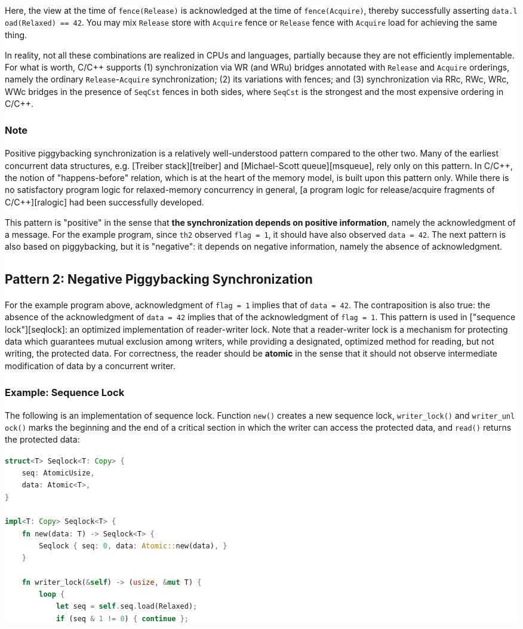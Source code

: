   Here, the view at the time of `fence(Release)` is acknowledged at the time of `fence(Acquire)`,
  thereby successfully asserting `data.load(Relaxed) == 42`. You may mix `Release` store with
  `Acquire` fence or `Release` fence with `Acquire` load for achieving the same thing.

In reality, not all these combinations are realized in CPUs and languages, partially because they
are not efficiently implementable. For what is worth, C/C++ supports (1) synchronization via WR (and
WRu) bridges annotated with `Release` and `Acquire` orderings, namely the ordinary
`Release`-`Acquire` synchronization; (2) its variations with fences; and (3) synchronization via
RRc, RWc, WRc, WWc bridges in the presence of `SeqCst` fences in both sides, where `SeqCst` is the
strongest and the most expensive ordering in C/C++.


### Note

Positive piggybacking synchronization is a relatively well-understood pattern compared to the other
two. Many of the earliest concurrent data structures, e.g. [Treiber stack][treiber]
and [Michael-Scott queue][msqueue], rely only on this pattern. In C/C++, the notion of
"happens-before" relation, which is at the heart of the memory model, is built upon this pattern
only. While there is no satisfactory program logic for relaxed-memory concurrency in
general, [a program logic for release/acquire fragments of C/C++][ralogic] had been successfully
developed.

This pattern is "positive" in the sense that **the synchronization depends on positive
information**, namely the acknowledgment of a message. For the example program, since `th2` observed
`flag = 1`, it should have also observed `data = 42`. The next pattern is also based on
piggybacking, but it is "negative": it depends on negative information, namely the absence of
acknowledgment.



## Pattern 2: Negative Piggybacking Synchronization

For the example program above, acknowledgment of `flag = 1` implies that of `data = 42`. The
contraposition is also true: the absence of the acknowledgment of `data = 42` implies that of the
acknowledgment of `flag = 1`. This pattern is used in ["sequence lock"][seqlock]: an optimized
implementation of reader-writer lock. Note that a reader-writer lock is a mechanism for protecting
data which guarantees mutual exclusion among writers, while providing a designated, optimized method
for reading, but not writing, the protected data. For correctness, the reader should be **atomic**
in the sense that it should not observe intermediate modification of data by a concurrent writer.


### Example: Sequence Lock

The following is an implementation of sequence lock. Function `new()` creates a new sequence lock,
`writer_lock()` and `writer_unlock()` marks the beginning and the end of a critical section in which
the writer can access the protected data, and `read()` returns the protected data:

```rust
struct<T> Seqlock<T: Copy> {
    seq: AtomicUsize,
    data: Atomic<T>,
}

impl<T: Copy> Seqlock<T> {
    fn new(data: T) -> Seqlock<T> {
        Seqlock { seq: 0, data: Atomic::new(data), }
    }

    fn writer_lock(&self) -> (usize, &mut T) {
        loop {
            let seq = self.seq.load(Relaxed);
            if (seq & 1 != 0) { continue };

```

[^reorder]: The CPU may reorder the store and load instructions in `th1` and `th2`, effectively
[^alpha]: A notable exception is C/C++ non-atomic loads: they may not respect the coherence
[promising]: http://sf.snu.ac.kr/promise-concurrency
[scfix]: http://plv.mpi-sws.org/scfix/
[treiber]: http://domino.research.ibm.com/library/cyberdig.nsf/0/58319a2ed2b1078985257003004617ef?OpenDocument
[msqueue]: http://dl.acm.org/citation.cfm?id=248106
[ralogic]: http://plv.mpi-sws.org/igps/
[seqlock]: http://www.hpl.hp.com/techreports/2012/HPL-2012-68.pdf
[peterson]: https://en.wikipedia.org/wiki/Peterson%27s_algorithm
[chaselev]: http://www.di.ens.fr/~zappa/readings/ppopp13.pdf
[crossbeam]: https://github.com/crossbeam-rs
[crossbeam-turon]: https://aturon.github.io/blog/2015/08/27/epoch/
[crossbeam-rfc]: https://github.com/crossbeam-rs/rfcs/blob/master/text/2017-07-23-relaxed-memory.md
[sysfence]: https://github.com/crossbeam-rs/rfcs/blob/master/text/2017-05-23-epoch-gc.md#system-wide-fences
[consume]: http://www.open-std.org/jtc1/sc22/wg21/docs/papers/2016/p0371r1.html
[rust]: https://www.rust-lang.org/
[problems]: https://link.springer.com/chapter/10.1007/978-3-662-46669-8_12